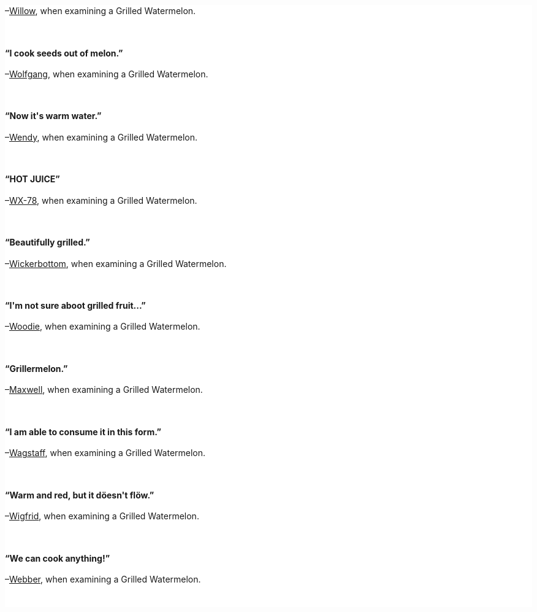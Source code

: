 –[Willow](/wiki/Willow "Willow"), when examining a Grilled Watermelon.

![](data:image/gif;base64,R0lGODlhAQABAIABAAAAAP///yH5BAEAAAEALAAAAAABAAEAQAICTAEAOw%3D%3D)

**“**I cook seeds out of melon.**”**

–[Wolfgang](/wiki/Wolfgang "Wolfgang"), when examining a Grilled Watermelon.

![](data:image/gif;base64,R0lGODlhAQABAIABAAAAAP///yH5BAEAAAEALAAAAAABAAEAQAICTAEAOw%3D%3D)

**“**Now it's warm water.**”**

–[Wendy](/wiki/Wendy "Wendy"), when examining a Grilled Watermelon.

![](data:image/gif;base64,R0lGODlhAQABAIABAAAAAP///yH5BAEAAAEALAAAAAABAAEAQAICTAEAOw%3D%3D)

**“**HOT JUICE**”**

–[WX-78](/wiki/WX-78 "WX-78"), when examining a Grilled Watermelon.

![](data:image/gif;base64,R0lGODlhAQABAIABAAAAAP///yH5BAEAAAEALAAAAAABAAEAQAICTAEAOw%3D%3D)

**“**Beautifully grilled.**”**

–[Wickerbottom](/wiki/Wickerbottom "Wickerbottom"), when examining a Grilled Watermelon.

![](data:image/gif;base64,R0lGODlhAQABAIABAAAAAP///yH5BAEAAAEALAAAAAABAAEAQAICTAEAOw%3D%3D)

**“**I'm not sure aboot grilled fruit...**”**

–[Woodie](/wiki/Woodie "Woodie"), when examining a Grilled Watermelon.

![](data:image/gif;base64,R0lGODlhAQABAIABAAAAAP///yH5BAEAAAEALAAAAAABAAEAQAICTAEAOw%3D%3D)

**“**Grillermelon.**”**

–[Maxwell](/wiki/Maxwell "Maxwell"), when examining a Grilled Watermelon.

![](data:image/gif;base64,R0lGODlhAQABAIABAAAAAP///yH5BAEAAAEALAAAAAABAAEAQAICTAEAOw%3D%3D)

**“**I am able to consume it in this form.**”**

–[Wagstaff](/wiki/Wagstaff "Wagstaff"), when examining a Grilled Watermelon.

![](data:image/gif;base64,R0lGODlhAQABAIABAAAAAP///yH5BAEAAAEALAAAAAABAAEAQAICTAEAOw%3D%3D)

**“**Warm and red, but it döesn't flöw.**”**

–[Wigfrid](/wiki/Wigfrid "Wigfrid"), when examining a Grilled Watermelon.

![](data:image/gif;base64,R0lGODlhAQABAIABAAAAAP///yH5BAEAAAEALAAAAAABAAEAQAICTAEAOw%3D%3D)

**“**We can cook anything!**”**

–[Webber](/wiki/Webber "Webber"), when examining a Grilled Watermelon.

![](data:image/gif;base64,R0lGODlhAQABAIABAAAAAP///yH5BAEAAAEALAAAAAABAAEAQAICTAEAOw%3D%3D)
